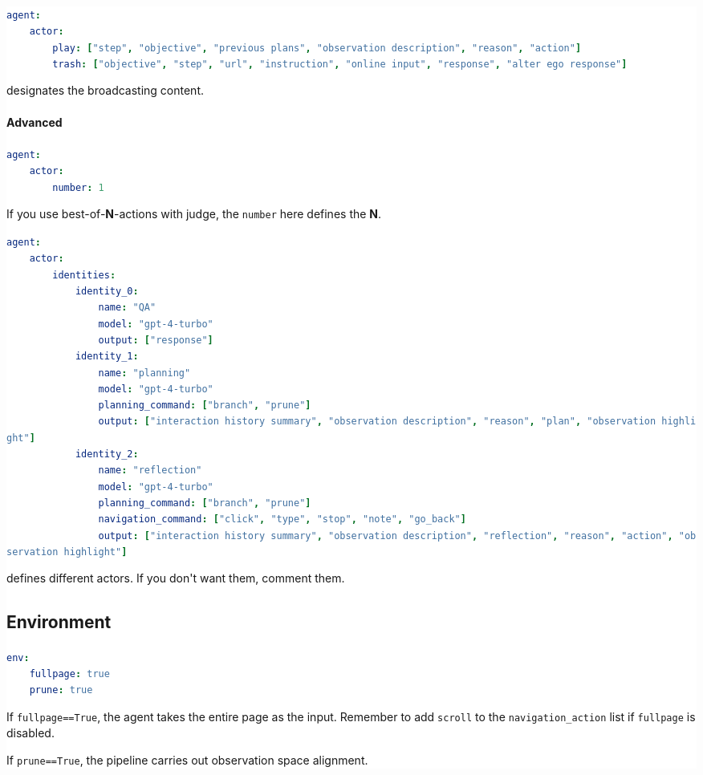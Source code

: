 ```yml
agent:
    actor:
        play: ["step", "objective", "previous plans", "observation description", "reason", "action"]
        trash: ["objective", "step", "url", "instruction", "online input", "response", "alter ego response"]
```
designates the broadcasting content.

#### Advanced
```yml
agent:
    actor:
        number: 1
```
If you use best-of-**N**-actions with judge, the `number` here defines the **N**.

```yml
agent:
    actor:
        identities:
            identity_0:
                name: "QA"
                model: "gpt-4-turbo"
                output: ["response"]
            identity_1:
                name: "planning"
                model: "gpt-4-turbo"
                planning_command: ["branch", "prune"]
                output: ["interaction history summary", "observation description", "reason", "plan", "observation highlight"]
            identity_2: 
                name: "reflection"
                model: "gpt-4-turbo"
                planning_command: ["branch", "prune"]
                navigation_command: ["click", "type", "stop", "note", "go_back"]
                output: ["interaction history summary", "observation description", "reflection", "reason", "action", "observation highlight"]
```
defines different actors. If you don't want them, comment them.

## Environment
```yml
env:
    fullpage: true
    prune: true
```
If `fullpage==True`, the agent takes the entire page as the input. Remember to add `scroll` to the `navigation_action` list if `fullpage` is disabled.

If `prune==True`, the pipeline carries out observation space alignment.